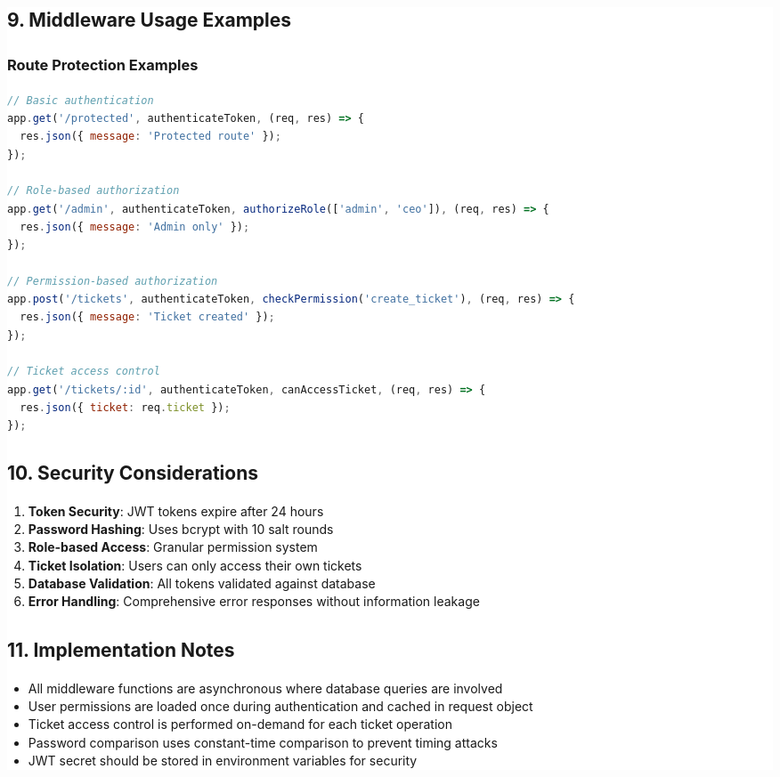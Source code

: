 ## 9. Middleware Usage Examples

### Route Protection Examples

```javascript
// Basic authentication
app.get('/protected', authenticateToken, (req, res) => {
  res.json({ message: 'Protected route' });
});

// Role-based authorization
app.get('/admin', authenticateToken, authorizeRole(['admin', 'ceo']), (req, res) => {
  res.json({ message: 'Admin only' });
});

// Permission-based authorization
app.post('/tickets', authenticateToken, checkPermission('create_ticket'), (req, res) => {
  res.json({ message: 'Ticket created' });
});

// Ticket access control
app.get('/tickets/:id', authenticateToken, canAccessTicket, (req, res) => {
  res.json({ ticket: req.ticket });
});
```

## 10. Security Considerations

1. **Token Security**: JWT tokens expire after 24 hours
2. **Password Hashing**: Uses bcrypt with 10 salt rounds
3. **Role-based Access**: Granular permission system
4. **Ticket Isolation**: Users can only access their own tickets
5. **Database Validation**: All tokens validated against database
6. **Error Handling**: Comprehensive error responses without information leakage

## 11. Implementation Notes

- All middleware functions are asynchronous where database queries are involved
- User permissions are loaded once during authentication and cached in request object
- Ticket access control is performed on-demand for each ticket operation
- Password comparison uses constant-time comparison to prevent timing attacks
- JWT secret should be stored in environment variables for security 